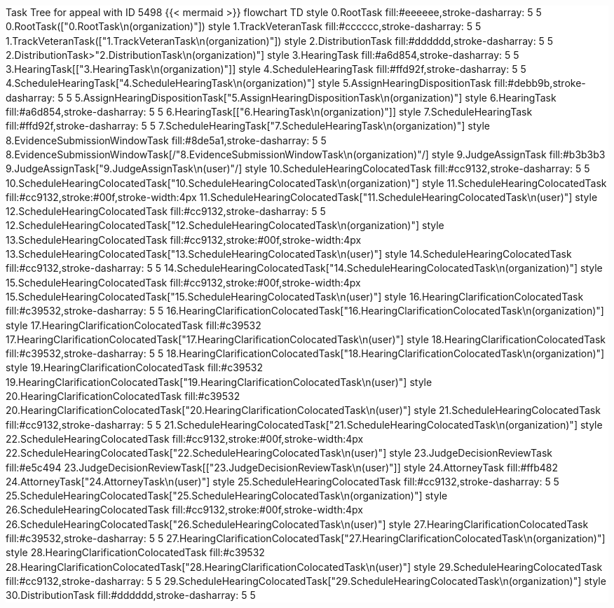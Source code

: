 Task Tree for appeal with ID 5498
{{< mermaid >}}
flowchart TD
style 0.RootTask fill:#eeeeee,stroke-dasharray: 5 5
  0.RootTask(["0.RootTask\n(organization)"])
style 1.TrackVeteranTask fill:#cccccc,stroke-dasharray: 5 5
  1.TrackVeteranTask(["1.TrackVeteranTask\n(organization)"])
style 2.DistributionTask fill:#dddddd,stroke-dasharray: 5 5
  2.DistributionTask>"2.DistributionTask\n(organization)"]
style 3.HearingTask fill:#a6d854,stroke-dasharray: 5 5
  3.HearingTask[["3.HearingTask\n(organization)"]]
style 4.ScheduleHearingTask fill:#ffd92f,stroke-dasharray: 5 5
  4.ScheduleHearingTask["4.ScheduleHearingTask\n(organization)"]
style 5.AssignHearingDispositionTask fill:#debb9b,stroke-dasharray: 5 5
  5.AssignHearingDispositionTask["5.AssignHearingDispositionTask\n(organization)"]
style 6.HearingTask fill:#a6d854,stroke-dasharray: 5 5
  6.HearingTask[["6.HearingTask\n(organization)"]]
style 7.ScheduleHearingTask fill:#ffd92f,stroke-dasharray: 5 5
  7.ScheduleHearingTask["7.ScheduleHearingTask\n(organization)"]
style 8.EvidenceSubmissionWindowTask fill:#8de5a1,stroke-dasharray: 5 5
  8.EvidenceSubmissionWindowTask[/"8.EvidenceSubmissionWindowTask\n(organization)"/]
style 9.JudgeAssignTask fill:#b3b3b3
  9.JudgeAssignTask[\"9.JudgeAssignTask\n(user)"/]
style 10.ScheduleHearingColocatedTask fill:#cc9132,stroke-dasharray: 5 5
  10.ScheduleHearingColocatedTask["10.ScheduleHearingColocatedTask\n(organization)"]
style 11.ScheduleHearingColocatedTask fill:#cc9132,stroke:#00f,stroke-width:4px
  11.ScheduleHearingColocatedTask["11.ScheduleHearingColocatedTask\n(user)"]
style 12.ScheduleHearingColocatedTask fill:#cc9132,stroke-dasharray: 5 5
  12.ScheduleHearingColocatedTask["12.ScheduleHearingColocatedTask\n(organization)"]
style 13.ScheduleHearingColocatedTask fill:#cc9132,stroke:#00f,stroke-width:4px
  13.ScheduleHearingColocatedTask["13.ScheduleHearingColocatedTask\n(user)"]
style 14.ScheduleHearingColocatedTask fill:#cc9132,stroke-dasharray: 5 5
  14.ScheduleHearingColocatedTask["14.ScheduleHearingColocatedTask\n(organization)"]
style 15.ScheduleHearingColocatedTask fill:#cc9132,stroke:#00f,stroke-width:4px
  15.ScheduleHearingColocatedTask["15.ScheduleHearingColocatedTask\n(user)"]
style 16.HearingClarificationColocatedTask fill:#c39532,stroke-dasharray: 5 5
  16.HearingClarificationColocatedTask["16.HearingClarificationColocatedTask\n(organization)"]
style 17.HearingClarificationColocatedTask fill:#c39532
  17.HearingClarificationColocatedTask["17.HearingClarificationColocatedTask\n(user)"]
style 18.HearingClarificationColocatedTask fill:#c39532,stroke-dasharray: 5 5
  18.HearingClarificationColocatedTask["18.HearingClarificationColocatedTask\n(organization)"]
style 19.HearingClarificationColocatedTask fill:#c39532
  19.HearingClarificationColocatedTask["19.HearingClarificationColocatedTask\n(user)"]
style 20.HearingClarificationColocatedTask fill:#c39532
  20.HearingClarificationColocatedTask["20.HearingClarificationColocatedTask\n(user)"]
style 21.ScheduleHearingColocatedTask fill:#cc9132,stroke-dasharray: 5 5
  21.ScheduleHearingColocatedTask["21.ScheduleHearingColocatedTask\n(organization)"]
style 22.ScheduleHearingColocatedTask fill:#cc9132,stroke:#00f,stroke-width:4px
  22.ScheduleHearingColocatedTask["22.ScheduleHearingColocatedTask\n(user)"]
style 23.JudgeDecisionReviewTask fill:#e5c494
  23.JudgeDecisionReviewTask[["23.JudgeDecisionReviewTask\n(user)"]]
style 24.AttorneyTask fill:#ffb482
  24.AttorneyTask["24.AttorneyTask\n(user)"]
style 25.ScheduleHearingColocatedTask fill:#cc9132,stroke-dasharray: 5 5
  25.ScheduleHearingColocatedTask["25.ScheduleHearingColocatedTask\n(organization)"]
style 26.ScheduleHearingColocatedTask fill:#cc9132,stroke:#00f,stroke-width:4px
  26.ScheduleHearingColocatedTask["26.ScheduleHearingColocatedTask\n(user)"]
style 27.HearingClarificationColocatedTask fill:#c39532,stroke-dasharray: 5 5
  27.HearingClarificationColocatedTask["27.HearingClarificationColocatedTask\n(organization)"]
style 28.HearingClarificationColocatedTask fill:#c39532
  28.HearingClarificationColocatedTask["28.HearingClarificationColocatedTask\n(user)"]
style 29.ScheduleHearingColocatedTask fill:#cc9132,stroke-dasharray: 5 5
  29.ScheduleHearingColocatedTask["29.ScheduleHearingColocatedTask\n(organization)"]
style 30.DistributionTask fill:#dddddd,stroke-dasharray: 5 5